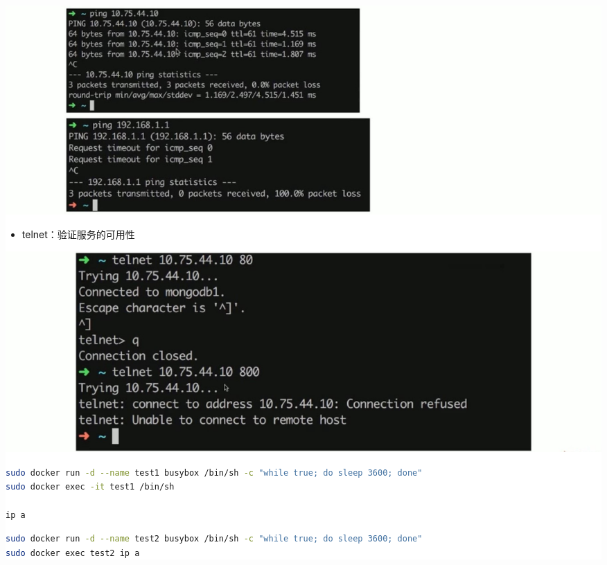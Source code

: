 ![](./assets/docker/39.jpg)

- telnet：验证服务的可用性


![](./assets/docker/40.jpg)

```sh
sudo docker run -d --name test1 busybox /bin/sh -c "while true; do sleep 3600; done"
sudo docker exec -it test1 /bin/sh

ip a
```
```sh
sudo docker run -d --name test2 busybox /bin/sh -c "while true; do sleep 3600; done"
sudo docker exec test2 ip a
```